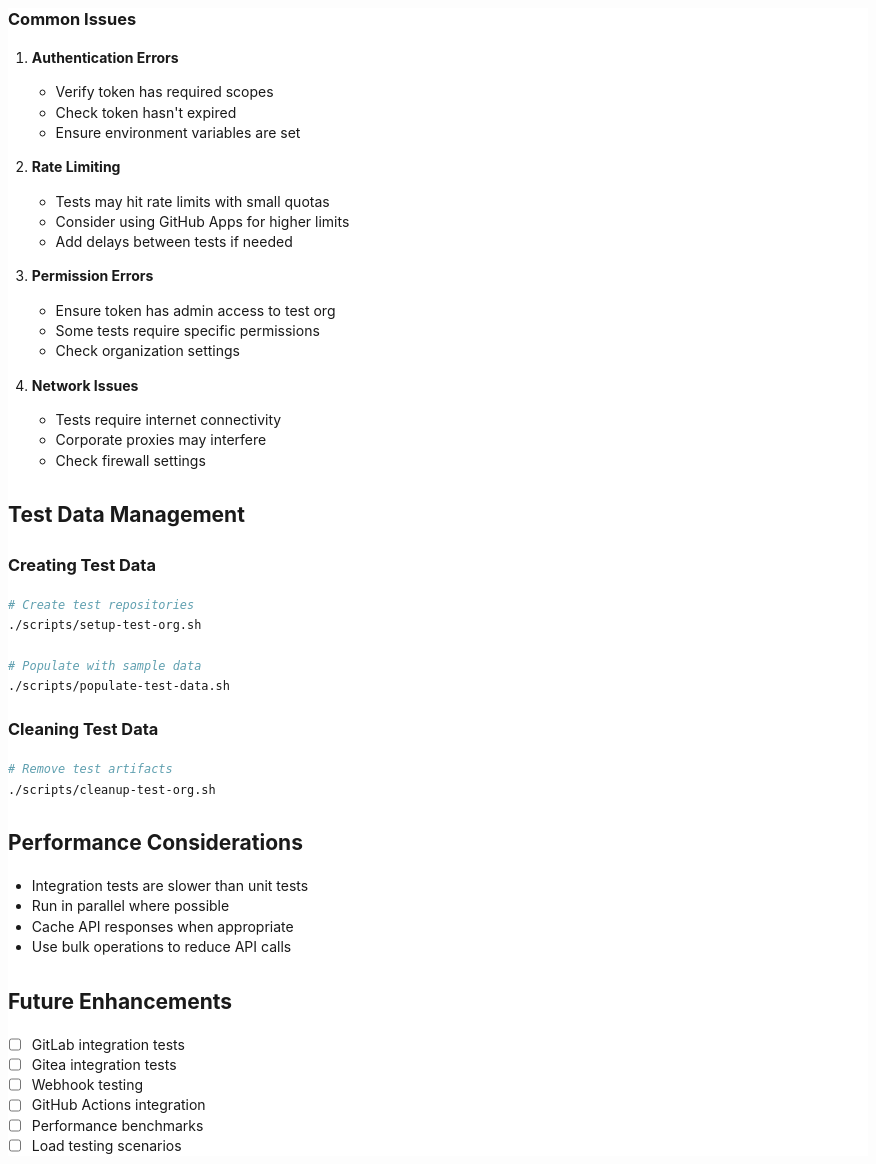 ### Common Issues

1. **Authentication Errors**
   - Verify token has required scopes
   - Check token hasn't expired
   - Ensure environment variables are set

2. **Rate Limiting**
   - Tests may hit rate limits with small quotas
   - Consider using GitHub Apps for higher limits
   - Add delays between tests if needed

3. **Permission Errors**
   - Ensure token has admin access to test org
   - Some tests require specific permissions
   - Check organization settings

4. **Network Issues**
   - Tests require internet connectivity
   - Corporate proxies may interfere
   - Check firewall settings

## Test Data Management

### Creating Test Data
```bash
# Create test repositories
./scripts/setup-test-org.sh

# Populate with sample data
./scripts/populate-test-data.sh
```

### Cleaning Test Data
```bash
# Remove test artifacts
./scripts/cleanup-test-org.sh
```

## Performance Considerations

- Integration tests are slower than unit tests
- Run in parallel where possible
- Cache API responses when appropriate
- Use bulk operations to reduce API calls

## Future Enhancements

- [ ] GitLab integration tests
- [ ] Gitea integration tests
- [ ] Webhook testing
- [ ] GitHub Actions integration
- [ ] Performance benchmarks
- [ ] Load testing scenarios